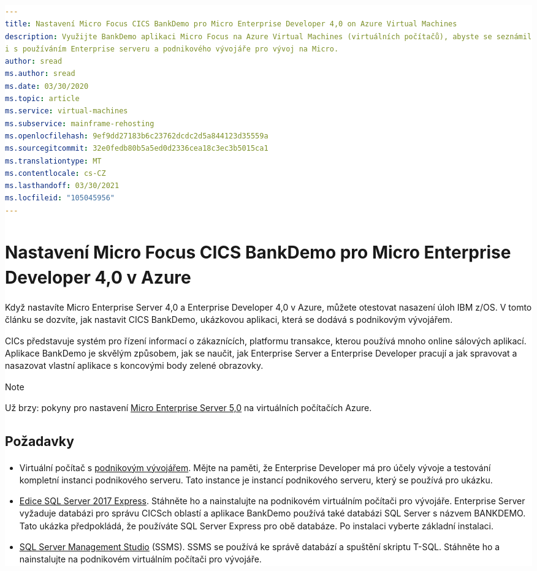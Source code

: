 ```yaml
---
title: Nastavení Micro Focus CICS BankDemo pro Micro Enterprise Developer 4,0 on Azure Virtual Machines
description: Využijte BankDemo aplikaci Micro Focus na Azure Virtual Machines (virtuálních počítačů), abyste se seznámili s používáním Enterprise serveru a podnikového vývojáře pro vývoj na Micro.
author: sread
ms.author: sread
ms.date: 03/30/2020
ms.topic: article
ms.service: virtual-machines
ms.subservice: mainframe-rehosting
ms.openlocfilehash: 9ef9dd27183b6c23762dcdc2d5a844123d35559a
ms.sourcegitcommit: 32e0fedb80b5a5ed0d2336cea18c3ec3b5015ca1
ms.translationtype: MT
ms.contentlocale: cs-CZ
ms.lasthandoff: 03/30/2021
ms.locfileid: "105045956"
---
```

# <a name="set-up-micro-focus-cics-bankdemo-for-micro-focus-enterprise-developer-40-on-azure"></a>Nastavení Micro Focus CICS BankDemo pro Micro Enterprise Developer 4,0 v Azure

Když nastavíte Micro Enterprise Server 4,0 a Enterprise Developer 4,0 v Azure, můžete otestovat nasazení úloh IBM z/OS. V tomto článku se dozvíte, jak nastavit CICS BankDemo, ukázkovou aplikaci, která se dodává s podnikovým vývojářem.

CICs představuje systém pro řízení informací o zákaznících, platformu transakce, kterou používá mnoho online sálových aplikací. Aplikace BankDemo je skvělým způsobem, jak se naučit, jak Enterprise Server a Enterprise Developer pracují a jak spravovat a nasazovat vlastní aplikace s koncovými body zelené obrazovky.

> [!NOTE]
> Už brzy: pokyny pro nastavení [Micro Enterprise Server 5,0](https://techcommunity.microsoft.com/t5/azurecat/micro-focus-enterprise-server-5-0-quick-start-template-on-azure/ba-p/1160110) na virtuálních počítačích Azure.

## <a name="prerequisites"></a>Požadavky

- Virtuální počítač s [podnikovým vývojářem](set-up-micro-focus-azure.md). Mějte na paměti, že Enterprise Developer má pro účely vývoje a testování kompletní instanci podnikového serveru. Tato instance je instancí podnikového serveru, který se používá pro ukázku.

- [Edice SQL Server 2017 Express](https://www.microsoft.com/sql-server/sql-server-editions-express). Stáhněte ho a nainstalujte na podnikovém virtuálním počítači pro vývojáře. Enterprise Server vyžaduje databázi pro správu CICSch oblastí a aplikace BankDemo používá také databázi SQL Server s názvem BANKDEMO. Tato ukázka předpokládá, že používáte SQL Server Express pro obě databáze. Po instalaci vyberte základní instalaci.

- [SQL Server Management Studio](/sql/ssms/download-sql-server-management-studio-ssms) (SSMS). SSMS se používá ke správě databází a spuštění skriptu T-SQL. Stáhněte ho a nainstalujte na podnikovém virtuálním počítači pro vývojáře.
